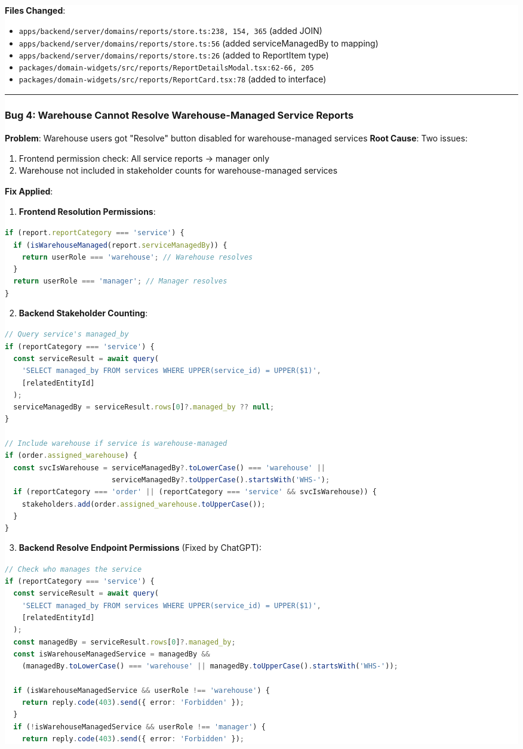 **Files Changed**:
- `apps/backend/server/domains/reports/store.ts:238, 154, 365` (added JOIN)
- `apps/backend/server/domains/reports/store.ts:56` (added serviceManagedBy to mapping)
- `apps/backend/server/domains/reports/store.ts:26` (added to ReportItem type)
- `packages/domain-widgets/src/reports/ReportDetailsModal.tsx:62-66, 205`
- `packages/domain-widgets/src/reports/ReportCard.tsx:78` (added to interface)

---

### Bug 4: Warehouse Cannot Resolve Warehouse-Managed Service Reports
**Problem**: Warehouse users got "Resolve" button disabled for warehouse-managed services
**Root Cause**: Two issues:
1. Frontend permission check: All service reports → manager only
2. Warehouse not included in stakeholder counts for warehouse-managed services

**Fix Applied**:

1. **Frontend Resolution Permissions**:
```typescript
if (report.reportCategory === 'service') {
  if (isWarehouseManaged(report.serviceManagedBy)) {
    return userRole === 'warehouse'; // Warehouse resolves
  }
  return userRole === 'manager'; // Manager resolves
}
```

2. **Backend Stakeholder Counting**:
```typescript
// Query service's managed_by
if (reportCategory === 'service') {
  const serviceResult = await query(
    'SELECT managed_by FROM services WHERE UPPER(service_id) = UPPER($1)',
    [relatedEntityId]
  );
  serviceManagedBy = serviceResult.rows[0]?.managed_by ?? null;
}

// Include warehouse if service is warehouse-managed
if (order.assigned_warehouse) {
  const svcIsWarehouse = serviceManagedBy?.toLowerCase() === 'warehouse' ||
                         serviceManagedBy?.toUpperCase().startsWith('WHS-');
  if (reportCategory === 'order' || (reportCategory === 'service' && svcIsWarehouse)) {
    stakeholders.add(order.assigned_warehouse.toUpperCase());
  }
}
```

3. **Backend Resolve Endpoint Permissions** (Fixed by ChatGPT):
```typescript
// Check who manages the service
if (reportCategory === 'service') {
  const serviceResult = await query(
    'SELECT managed_by FROM services WHERE UPPER(service_id) = UPPER($1)',
    [relatedEntityId]
  );
  const managedBy = serviceResult.rows[0]?.managed_by;
  const isWarehouseManagedService = managedBy &&
    (managedBy.toLowerCase() === 'warehouse' || managedBy.toUpperCase().startsWith('WHS-'));

  if (isWarehouseManagedService && userRole !== 'warehouse') {
    return reply.code(403).send({ error: 'Forbidden' });
  }
  if (!isWarehouseManagedService && userRole !== 'manager') {
    return reply.code(403).send({ error: 'Forbidden' });
```